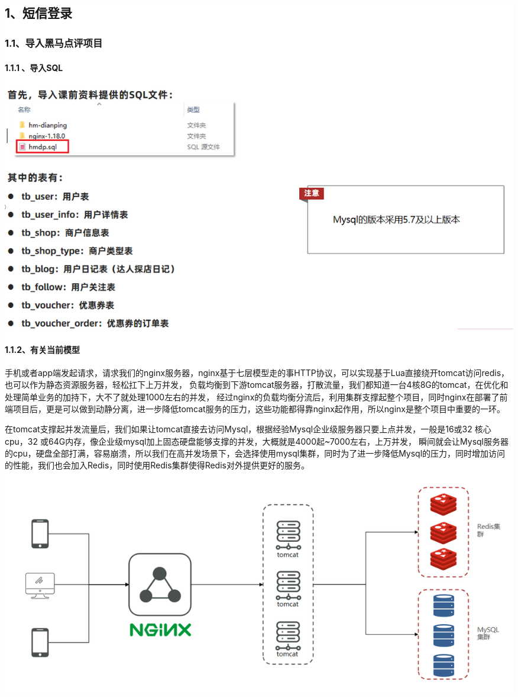 ## 1、短信登录

### 1.1、导入黑马点评项目

#### 1.1.1 、导入SQL

![1653057872536](assets/1653057872536.png)

#### 1.1.2、有关当前模型

手机或者app端发起请求，请求我们的nginx服务器，nginx基于七层模型走的事HTTP协议，可以实现基于Lua直接绕开tomcat访问redis，也可以作为静态资源服务器，轻松扛下上万并发， 负载均衡到下游tomcat服务器，打散流量，我们都知道一台4核8G的tomcat，在优化和处理简单业务的加持下，大不了就处理1000左右的并发， 经过nginx的负载均衡分流后，利用集群支撑起整个项目，同时nginx在部署了前端项目后，更是可以做到动静分离，进一步降低tomcat服务的压力，这些功能都得靠nginx起作用，所以nginx是整个项目中重要的一环。

在tomcat支撑起并发流量后，我们如果让tomcat直接去访问Mysql，根据经验Mysql企业级服务器只要上点并发，一般是16或32 核心cpu，32 或64G内存，像企业级mysql加上固态硬盘能够支撑的并发，大概就是4000起~7000左右，上万并发， 瞬间就会让Mysql服务器的cpu，硬盘全部打满，容易崩溃，所以我们在高并发场景下，会选择使用mysql集群，同时为了进一步降低Mysql的压力，同时增加访问的性能，我们也会加入Redis，同时使用Redis集群使得Redis对外提供更好的服务。

![1653059409865](assets/1653059409865.png)

